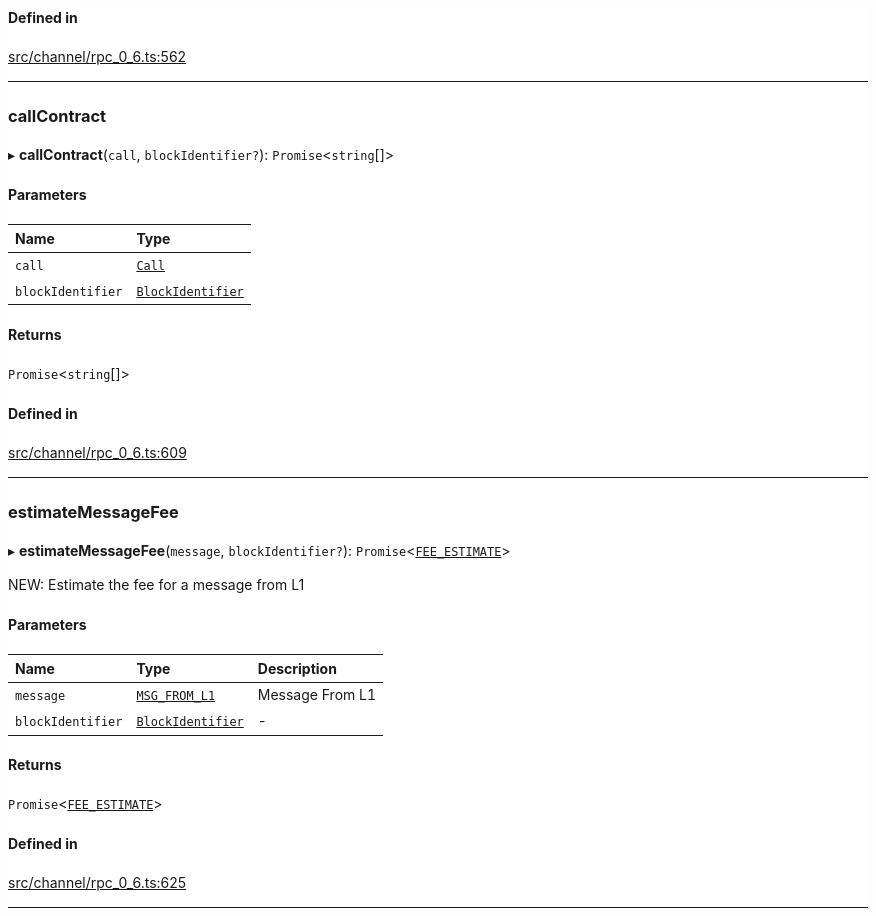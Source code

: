 #### Defined in

[src/channel/rpc_0_6.ts:562](https://github.com/starknet-io/starknet.js/blob/v6.23.1/src/channel/rpc_0_6.ts#L562)

---

### callContract

▸ **callContract**(`call`, `blockIdentifier?`): `Promise`\<`string`[]\>

#### Parameters

| Name              | Type                                                        |
| :---------------- | :---------------------------------------------------------- |
| `call`            | [`Call`](../namespaces/types.md#call)                       |
| `blockIdentifier` | [`BlockIdentifier`](../namespaces/types.md#blockidentifier) |

#### Returns

`Promise`\<`string`[]\>

#### Defined in

[src/channel/rpc_0_6.ts:609](https://github.com/starknet-io/starknet.js/blob/v6.23.1/src/channel/rpc_0_6.ts#L609)

---

### estimateMessageFee

▸ **estimateMessageFee**(`message`, `blockIdentifier?`): `Promise`\<[`FEE_ESTIMATE`](../namespaces/types.RPC.RPCSPEC06.SPEC.md#fee_estimate)\>

NEW: Estimate the fee for a message from L1

#### Parameters

| Name              | Type                                                                   | Description     |
| :---------------- | :--------------------------------------------------------------------- | :-------------- |
| `message`         | [`MSG_FROM_L1`](../namespaces/types.RPC.RPCSPEC06.SPEC.md#msg_from_l1) | Message From L1 |
| `blockIdentifier` | [`BlockIdentifier`](../namespaces/types.md#blockidentifier)            | -               |

#### Returns

`Promise`\<[`FEE_ESTIMATE`](../namespaces/types.RPC.RPCSPEC06.SPEC.md#fee_estimate)\>

#### Defined in

[src/channel/rpc_0_6.ts:625](https://github.com/starknet-io/starknet.js/blob/v6.23.1/src/channel/rpc_0_6.ts#L625)

---
